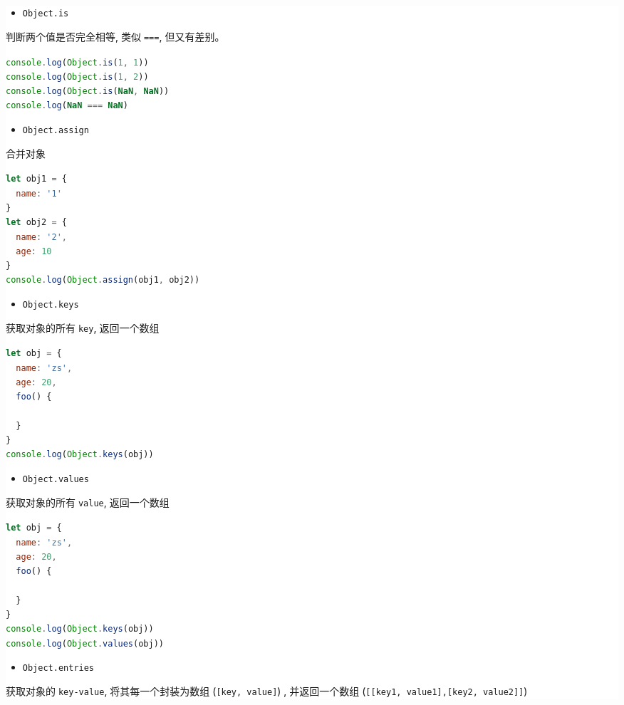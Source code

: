 - `Object.is`  

判断两个值是否完全相等, 类似 `===`, 但又有差别。

```js
console.log(Object.is(1, 1))
console.log(Object.is(1, 2))
console.log(Object.is(NaN, NaN))
console.log(NaN === NaN)
```
- `Object.assign`   

合并对象

```js
let obj1 = {
  name: '1'
}
let obj2 = {
  name: '2',
  age: 10
}
console.log(Object.assign(obj1, obj2))
```
- `Object.keys`  

获取对象的所有 `key`, 返回一个数组

```js
let obj = {
  name: 'zs',
  age: 20,
  foo() {

  }
}
console.log(Object.keys(obj))
```

- `Object.values`  

获取对象的所有 `value`, 返回一个数组

```js
let obj = {
  name: 'zs',
  age: 20,
  foo() {

  }
}
console.log(Object.keys(obj))
console.log(Object.values(obj))
```

- `Object.entries`  

获取对象的 `key-value`, 将其每一个封装为数组 (`[key, value]`) , 并返回一个数组 (`[[key1, value1],[key2, value2]]`) 
